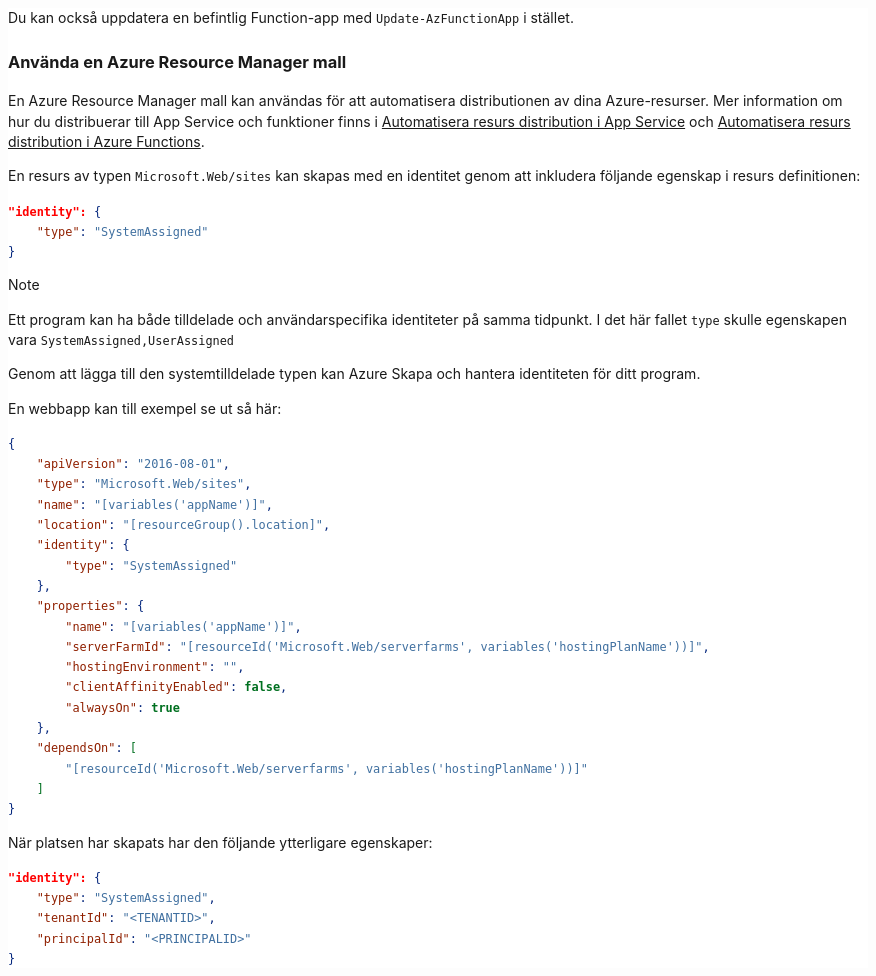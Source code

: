 Du kan också uppdatera en befintlig Function-app med `Update-AzFunctionApp` i stället.

### <a name="using-an-azure-resource-manager-template"></a>Använda en Azure Resource Manager mall

En Azure Resource Manager mall kan användas för att automatisera distributionen av dina Azure-resurser. Mer information om hur du distribuerar till App Service och funktioner finns i [Automatisera resurs distribution i App Service](../app-service/deploy-complex-application-predictably.md) och [Automatisera resurs distribution i Azure Functions](../azure-functions/functions-infrastructure-as-code.md).

En resurs av typen `Microsoft.Web/sites` kan skapas med en identitet genom att inkludera följande egenskap i resurs definitionen:

```json
"identity": {
    "type": "SystemAssigned"
}
```

> [!NOTE]
> Ett program kan ha både tilldelade och användarspecifika identiteter på samma tidpunkt. I det här fallet `type` skulle egenskapen vara `SystemAssigned,UserAssigned`

Genom att lägga till den systemtilldelade typen kan Azure Skapa och hantera identiteten för ditt program.

En webbapp kan till exempel se ut så här:

```json
{
    "apiVersion": "2016-08-01",
    "type": "Microsoft.Web/sites",
    "name": "[variables('appName')]",
    "location": "[resourceGroup().location]",
    "identity": {
        "type": "SystemAssigned"
    },
    "properties": {
        "name": "[variables('appName')]",
        "serverFarmId": "[resourceId('Microsoft.Web/serverfarms', variables('hostingPlanName'))]",
        "hostingEnvironment": "",
        "clientAffinityEnabled": false,
        "alwaysOn": true
    },
    "dependsOn": [
        "[resourceId('Microsoft.Web/serverfarms', variables('hostingPlanName'))]"
    ]
}
```

När platsen har skapats har den följande ytterligare egenskaper:

```json
"identity": {
    "type": "SystemAssigned",
    "tenantId": "<TENANTID>",
    "principalId": "<PRINCIPALID>"
}
```


[Referens för Microsoft. Azure. Services. AppAuthentication]: https://go.microsoft.com/fwlink/p/?linkid=862452